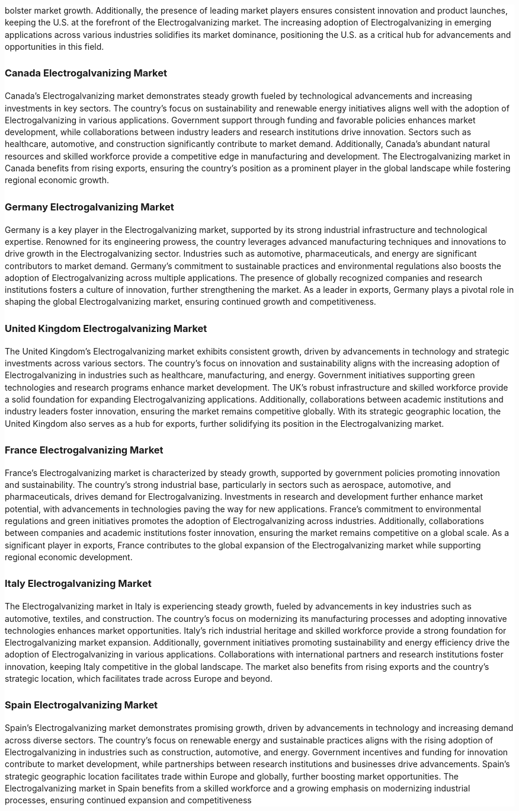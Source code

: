 bolster market growth. Additionally, the presence of leading market players ensures consistent innovation and product launches, keeping the U.S. at the forefront of the Electrogalvanizing market. The increasing adoption of Electrogalvanizing in emerging applications across various industries solidifies its market dominance, positioning the U.S. as a critical hub for advancements and opportunities in this field.</p><h3>Canada Electrogalvanizing Market</h3><p>Canada&rsquo;s Electrogalvanizing market demonstrates steady growth fueled by technological advancements and increasing investments in key sectors. The country&rsquo;s focus on sustainability and renewable energy initiatives aligns well with the adoption of Electrogalvanizing in various applications. Government support through funding and favorable policies enhances market development, while collaborations between industry leaders and research institutions drive innovation. Sectors such as healthcare, automotive, and construction significantly contribute to market demand. Additionally, Canada&rsquo;s abundant natural resources and skilled workforce provide a competitive edge in manufacturing and development. The Electrogalvanizing market in Canada benefits from rising exports, ensuring the country&rsquo;s position as a prominent player in the global landscape while fostering regional economic growth.</p><h3>Germany Electrogalvanizing Market</h3><p>Germany is a key player in the Electrogalvanizing market, supported by its strong industrial infrastructure and technological expertise. Renowned for its engineering prowess, the country leverages advanced manufacturing techniques and innovations to drive growth in the Electrogalvanizing sector. Industries such as automotive, pharmaceuticals, and energy are significant contributors to market demand. Germany&rsquo;s commitment to sustainable practices and environmental regulations also boosts the adoption of Electrogalvanizing across multiple applications. The presence of globally recognized companies and research institutions fosters a culture of innovation, further strengthening the market. As a leader in exports, Germany plays a pivotal role in shaping the global Electrogalvanizing market, ensuring continued growth and competitiveness.</p><h3>United Kingdom Electrogalvanizing Market</h3><p>The United Kingdom&rsquo;s Electrogalvanizing market exhibits consistent growth, driven by advancements in technology and strategic investments across various sectors. The country&rsquo;s focus on innovation and sustainability aligns with the increasing adoption of Electrogalvanizing in industries such as healthcare, manufacturing, and energy. Government initiatives supporting green technologies and research programs enhance market development. The UK&rsquo;s robust infrastructure and skilled workforce provide a solid foundation for expanding Electrogalvanizing applications. Additionally, collaborations between academic institutions and industry leaders foster innovation, ensuring the market remains competitive globally. With its strategic geographic location, the United Kingdom also serves as a hub for exports, further solidifying its position in the Electrogalvanizing market.</p><h3>France Electrogalvanizing Market</h3><p>France&rsquo;s Electrogalvanizing market is characterized by steady growth, supported by government policies promoting innovation and sustainability. The country&rsquo;s strong industrial base, particularly in sectors such as aerospace, automotive, and pharmaceuticals, drives demand for Electrogalvanizing. Investments in research and development further enhance market potential, with advancements in technologies paving the way for new applications. France&rsquo;s commitment to environmental regulations and green initiatives promotes the adoption of Electrogalvanizing across industries. Additionally, collaborations between companies and academic institutions foster innovation, ensuring the market remains competitive on a global scale. As a significant player in exports, France contributes to the global expansion of the Electrogalvanizing market while supporting regional economic development.</p><h3>Italy Electrogalvanizing Market</h3><p>The Electrogalvanizing market in Italy is experiencing steady growth, fueled by advancements in key industries such as automotive, textiles, and construction. The country&rsquo;s focus on modernizing its manufacturing processes and adopting innovative technologies enhances market opportunities. Italy&rsquo;s rich industrial heritage and skilled workforce provide a strong foundation for Electrogalvanizing market expansion. Additionally, government initiatives promoting sustainability and energy efficiency drive the adoption of Electrogalvanizing in various applications. Collaborations with international partners and research institutions foster innovation, keeping Italy competitive in the global landscape. The market also benefits from rising exports and the country&rsquo;s strategic location, which facilitates trade across Europe and beyond.</p><h3>Spain Electrogalvanizing Market</h3><p>Spain&rsquo;s Electrogalvanizing market demonstrates promising growth, driven by advancements in technology and increasing demand across diverse sectors. The country&rsquo;s focus on renewable energy and sustainable practices aligns with the rising adoption of Electrogalvanizing in industries such as construction, automotive, and energy. Government incentives and funding for innovation contribute to market development, while partnerships between research institutions and businesses drive advancements. Spain&rsquo;s strategic geographic location facilitates trade within Europe and globally, further boosting market opportunities. The Electrogalvanizing market in Spain benefits from a skilled workforce and a growing emphasis on modernizing industrial processes, ensuring continued expansion and competitiveness